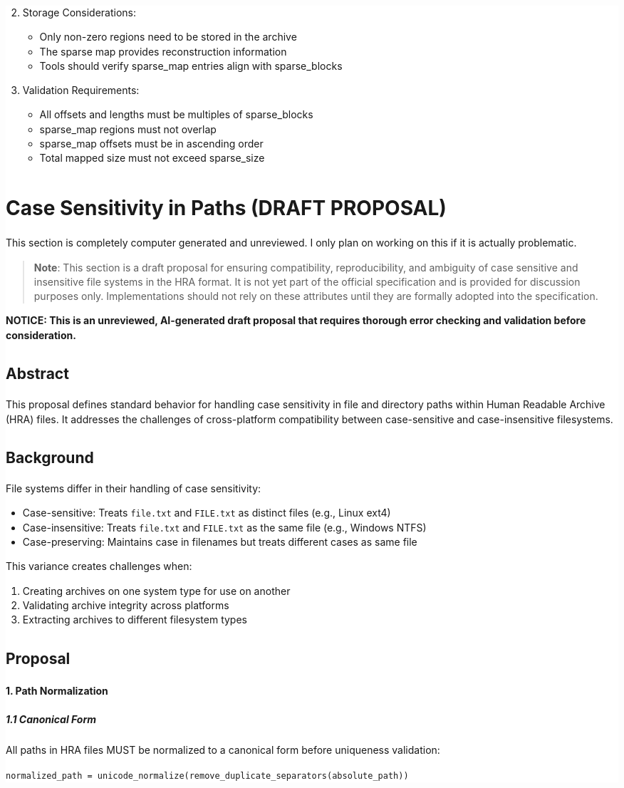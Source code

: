 2. Storage Considerations:
   - Only non-zero regions need to be stored in the archive
   - The sparse map provides reconstruction information
   - Tools should verify sparse_map entries align with sparse_blocks

3. Validation Requirements:
   - All offsets and lengths must be multiples of sparse_blocks
   - sparse_map regions must not overlap
   - sparse_map offsets must be in ascending order
   - Total mapped size must not exceed sparse_size

# Case Sensitivity in Paths (DRAFT PROPOSAL)

This section is completely computer generated and unreviewed.
I only plan on working on this if it is actually problematic.

> **Note**: This section is a draft proposal for ensuring compatibility, reproducibility, and ambiguity of case sensitive and insensitive file systems in the HRA format. It is not yet part of the official specification and is provided for discussion purposes only. Implementations should not rely on these attributes until they are formally adopted into the specification.

**NOTICE: This is an unreviewed, AI-generated draft proposal that requires thorough error checking and validation before consideration.**

## Abstract

This proposal defines standard behavior for handling case sensitivity in file and directory paths within Human Readable Archive (HRA) files. It addresses the challenges of cross-platform compatibility between case-sensitive and case-insensitive filesystems.

## Background

File systems differ in their handling of case sensitivity:
- Case-sensitive: Treats `file.txt` and `FILE.txt` as distinct files (e.g., Linux ext4)
- Case-insensitive: Treats `file.txt` and `FILE.txt` as the same file (e.g., Windows NTFS)
- Case-preserving: Maintains case in filenames but treats different cases as same file

This variance creates challenges when:
1. Creating archives on one system type for use on another
2. Validating archive integrity across platforms
3. Extracting archives to different filesystem types

## Proposal

#### 1. Path Normalization

##### 1.1 Canonical Form

All paths in HRA files MUST be normalized to a canonical form before uniqueness validation:

```
normalized_path = unicode_normalize(remove_duplicate_separators(absolute_path))
```
